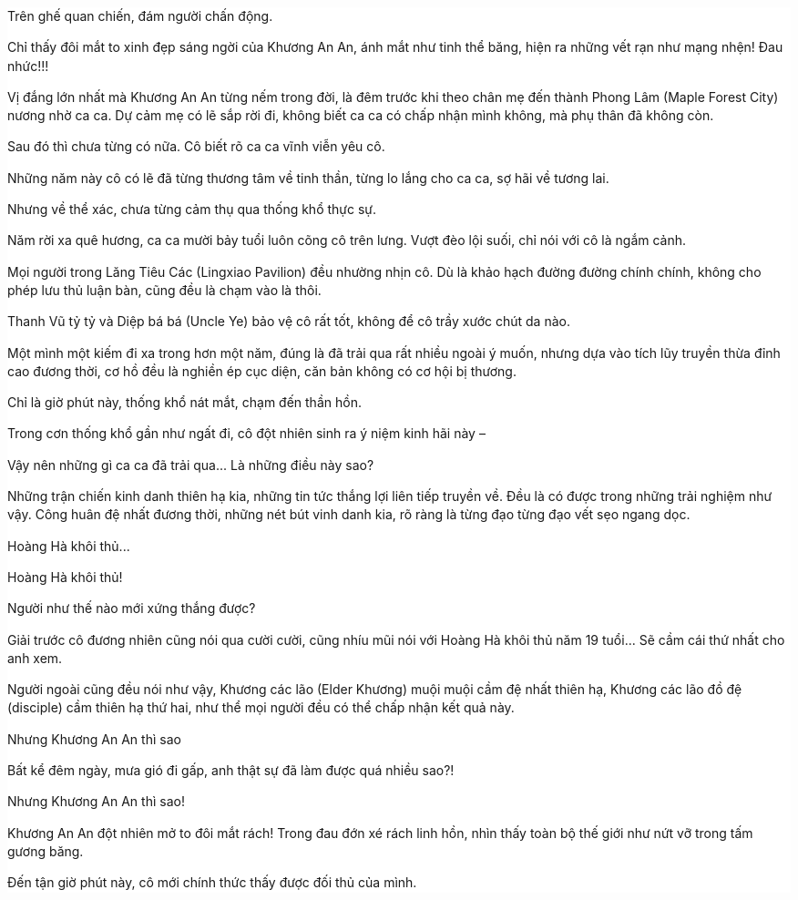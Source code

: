 Trên ghế quan chiến, đám người chấn động.

Chỉ thấy đôi mắt to xinh đẹp sáng ngời của Khương An An, ánh mắt như tinh thể băng, hiện ra những vết rạn như mạng nhện! Đau nhức!!!

Vị đắng lớn nhất mà Khương An An từng nếm trong đời, là đêm trước khi theo chân mẹ đến thành Phong Lâm (Maple Forest City) nương nhờ ca ca. Dự cảm mẹ có lẽ sắp rời đi, không biết ca ca có chấp nhận mình không, mà phụ thân đã không còn.

Sau đó thì chưa từng có nữa. Cô biết rõ ca ca vĩnh viễn yêu cô.

Những năm này cô có lẽ đã từng thương tâm về tinh thần, từng lo lắng cho ca ca, sợ hãi về tương lai.

Nhưng về thể xác, chưa từng cảm thụ qua thống khổ thực sự.

Năm rời xa quê hương, ca ca mười bảy tuổi luôn cõng cô trên lưng. Vượt đèo lội suối, chỉ nói với cô là ngắm cảnh.

Mọi người trong Lăng Tiêu Các (Lingxiao Pavilion) đều nhường nhịn cô. Dù là khảo hạch đường đường chính chính, không cho phép lưu thủ luận bàn, cũng đều là chạm vào là thôi.

Thanh Vũ tỷ tỷ và Diệp bá bá (Uncle Ye) bảo vệ cô rất tốt, không để cô trầy xước chút da nào.

Một mình một kiếm đi xa trong hơn một năm, đúng là đã trải qua rất nhiều ngoài ý muốn, nhưng dựa vào tích lũy truyền thừa đỉnh cao đương thời, cơ hồ đều là nghiền ép cục diện, căn bản không có cơ hội bị thương.

Chỉ là giờ phút này, thống khổ nát mắt, chạm đến thần hồn.

Trong cơn thống khổ gần như ngất đi, cô đột nhiên sinh ra ý niệm kinh hãi này –

Vậy nên những gì ca ca đã trải qua... Là những điều này sao?

Những trận chiến kinh danh thiên hạ kia, những tin tức thắng lợi liên tiếp truyền về. Đều là có được trong những trải nghiệm như vậy. Công huân đệ nhất đương thời, những nét bút vinh danh kia, rõ ràng là từng đạo từng đạo vết sẹo ngang dọc.

Hoàng Hà khôi thủ...

Hoàng Hà khôi thủ!

Người như thế nào mới xứng thắng được?

Giải trước cô đương nhiên cũng nói qua cười cười, cũng nhíu mũi nói với Hoàng Hà khôi thủ năm 19 tuổi... Sẽ cầm cái thứ nhất cho anh xem.

Người ngoài cũng đều nói như vậy, Khương các lão (Elder Khương) muội muội cầm đệ nhất thiên hạ, Khương các lão đồ đệ (disciple) cầm thiên hạ thứ hai, như thể mọi người đều có thể chấp nhận kết quả này.

Nhưng Khương An An thì sao

Bất kể đêm ngày, mưa gió đi gấp, anh thật sự đã làm được quá nhiều sao?!

Nhưng Khương An An thì sao!

Khương An An đột nhiên mở to đôi mắt rách! Trong đau đớn xé rách linh hồn, nhìn thấy toàn bộ thế giới như nứt vỡ trong tấm gương băng.

Đến tận giờ phút này, cô mới chính thức thấy được đối thủ của mình.
